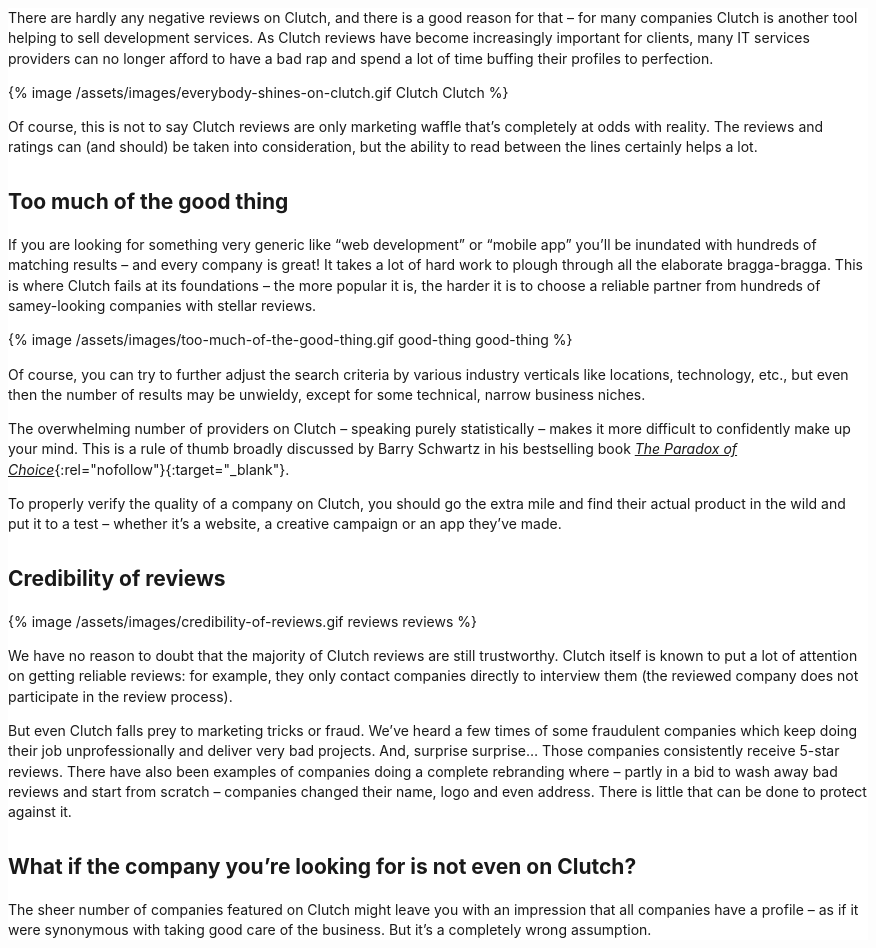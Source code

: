There are hardly any negative reviews on Clutch, and there is a good reason for that – for many companies Clutch is another tool helping to sell development services. As Clutch reviews have become increasingly important for clients, many IT services providers can no longer afford to have a bad rap and spend a lot of time buffing their profiles to perfection.

{% image /assets/images/everybody-shines-on-clutch.gif Clutch Clutch %}

Of course, this is not to say Clutch reviews are only marketing waffle that’s completely at odds with reality. The reviews and ratings can (and should) be taken into consideration, but the ability to read between the lines certainly helps a lot.

## Too much of the good thing

If you are looking for something very generic like “web development” or “mobile app” you’ll be inundated with hundreds of matching results – and every company is great! It takes a lot of hard work to plough through all the elaborate bragga-bragga. This is where Clutch fails at its foundations – the more popular it is, the harder it is to choose a reliable partner from hundreds of samey-looking companies with stellar reviews.

{% image /assets/images/too-much-of-the-good-thing.gif good-thing good-thing %}

Of course, you can try to further adjust the search criteria by various industry verticals like locations, technology, etc., but even then the number of results may be unwieldy, except for some technical, narrow business niches.

The overwhelming number of providers on Clutch – speaking purely statistically – makes it more difficult to confidently make up your mind. This is a rule of thumb broadly discussed by Barry Schwartz in his bestselling book [_The Paradox of Choice_](https://en.wikipedia.org/wiki/The_Paradox_of_Choice){:rel="nofollow"}{:target="_blank"}.

To properly verify the quality of a company on Clutch, you should go the extra mile and find their actual product in the wild and put it to a test – whether it’s a website, a creative campaign or an app they’ve made.

## Credibility of reviews

{% image /assets/images/credibility-of-reviews.gif reviews reviews %}

We have no reason to doubt that the majority of Clutch reviews are still trustworthy. Clutch itself is known to put a lot of attention on getting reliable reviews: for example, they only contact companies directly to interview them (the reviewed company does not participate in the review process).

But even Clutch falls prey to marketing tricks or fraud. We’ve heard a few times of some fraudulent companies which keep doing their job unprofessionally and deliver very bad projects. And, surprise surprise… Those companies consistently receive 5-star reviews. There have also been examples of companies doing a complete rebranding where – partly in a bid to wash away bad reviews and start from scratch – companies changed their name, logo and even address. There is little that can be done to protect against it.

## What if the company you’re looking for is not even on Clutch?

The sheer number of companies featured on Clutch might leave you with an impression that all companies have a profile – as if it were synonymous with taking good care of the business. But it’s a completely wrong assumption.
